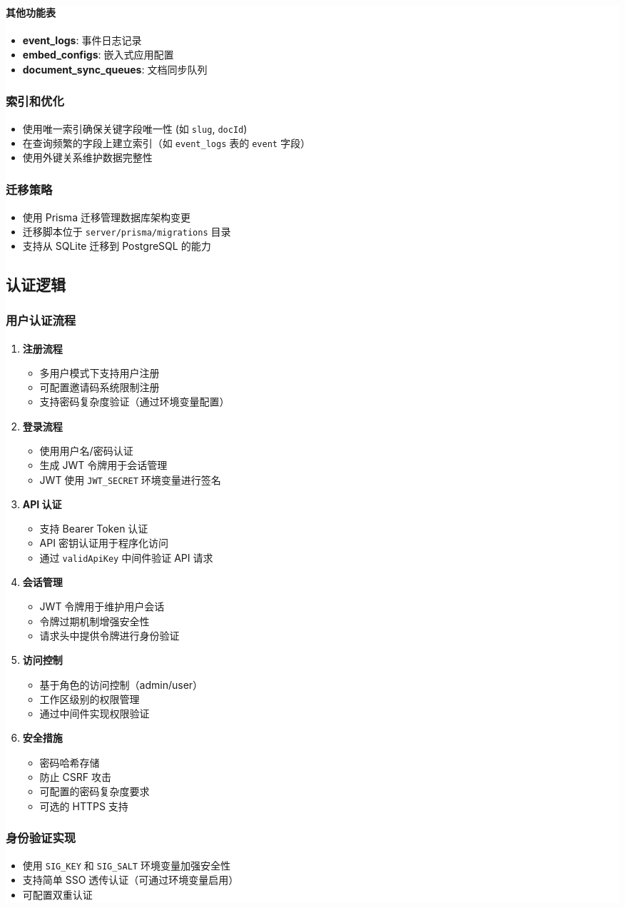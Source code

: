 #### 其他功能表
- **event_logs**: 事件日志记录
- **embed_configs**: 嵌入式应用配置
- **document_sync_queues**: 文档同步队列

### 索引和优化
- 使用唯一索引确保关键字段唯一性 (如 `slug`, `docId`)
- 在查询频繁的字段上建立索引（如 `event_logs` 表的 `event` 字段）
- 使用外键关系维护数据完整性

### 迁移策略
- 使用 Prisma 迁移管理数据库架构变更
- 迁移脚本位于 `server/prisma/migrations` 目录
- 支持从 SQLite 迁移到 PostgreSQL 的能力

## 认证逻辑

### 用户认证流程
1. **注册流程**
   - 多用户模式下支持用户注册
   - 可配置邀请码系统限制注册
   - 支持密码复杂度验证（通过环境变量配置）

2. **登录流程**
   - 使用用户名/密码认证
   - 生成 JWT 令牌用于会话管理
   - JWT 使用 `JWT_SECRET` 环境变量进行签名

3. **API 认证**
   - 支持 Bearer Token 认证
   - API 密钥认证用于程序化访问
   - 通过 `validApiKey` 中间件验证 API 请求

4. **会话管理**
   - JWT 令牌用于维护用户会话
   - 令牌过期机制增强安全性
   - 请求头中提供令牌进行身份验证

5. **访问控制**
   - 基于角色的访问控制（admin/user）
   - 工作区级别的权限管理
   - 通过中间件实现权限验证

6. **安全措施**
   - 密码哈希存储
   - 防止 CSRF 攻击
   - 可配置的密码复杂度要求
   - 可选的 HTTPS 支持

### 身份验证实现
- 使用 `SIG_KEY` 和 `SIG_SALT` 环境变量加强安全性
- 支持简单 SSO 透传认证（可通过环境变量启用）
- 可配置双重认证
